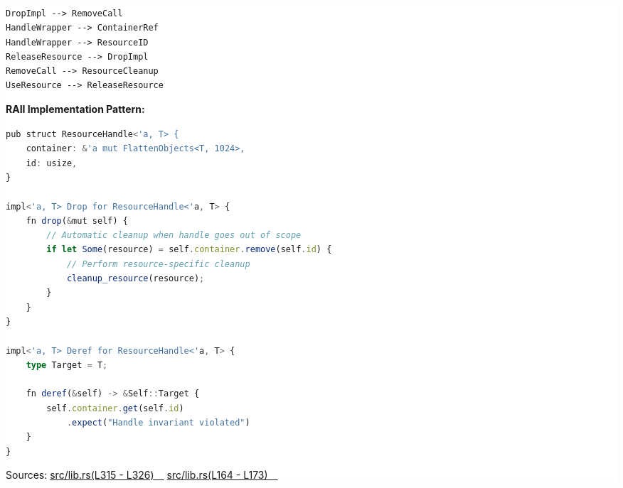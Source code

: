 ```mermaid
DropImpl --> RemoveCall
HandleWrapper --> ContainerRef
HandleWrapper --> ResourceID
ReleaseResource --> DropImpl
RemoveCall --> ResourceCleanup
UseResource --> ReleaseResource
```

**RAII Implementation Pattern:**

```typescript
pub struct ResourceHandle<'a, T> {
    container: &'a mut FlattenObjects<T, 1024>,
    id: usize,
}

impl<'a, T> Drop for ResourceHandle<'a, T> {
    fn drop(&mut self) {
        // Automatic cleanup when handle goes out of scope
        if let Some(resource) = self.container.remove(self.id) {
            // Perform resource-specific cleanup
            cleanup_resource(resource);
        }
    }
}

impl<'a, T> Deref for ResourceHandle<'a, T> {
    type Target = T;
    
    fn deref(&self) -> &Self::Target {
        self.container.get(self.id)
            .expect("Handle invariant violated")
    }
}
```

Sources: [src/lib.rs(L315 - L326)&emsp;](https://github.com/arceos-org/flatten_objects/blob/ac0a74b9/src/lib.rs#L315-L326) [src/lib.rs(L164 - L173)&emsp;](https://github.com/arceos-org/flatten_objects/blob/ac0a74b9/src/lib.rs#L164-L173)
